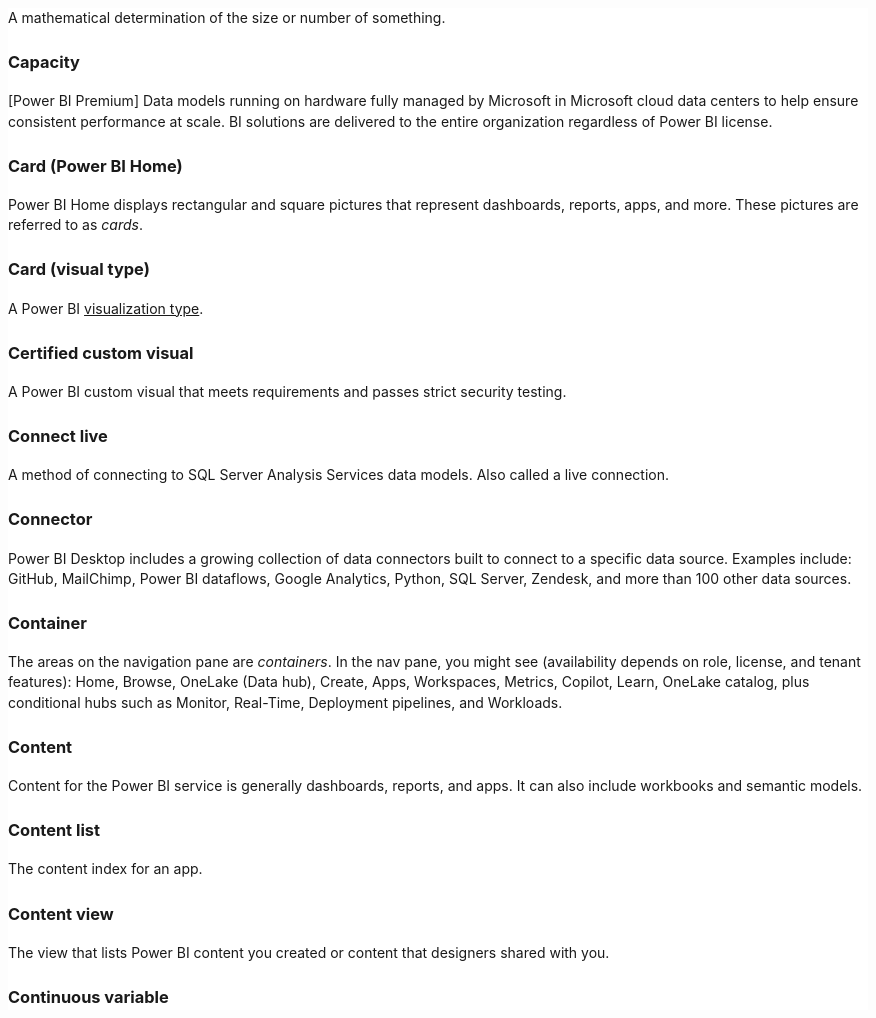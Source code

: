 A mathematical determination of the size or number of something.

### Capacity

[Power BI Premium] Data models running on hardware fully managed by Microsoft in Microsoft cloud data centers to help ensure consistent performance at scale. BI solutions are delivered to the entire organization regardless of Power BI license.

### Card (Power BI Home)

Power BI Home displays rectangular and square pictures that represent dashboards, reports, apps, and more. These pictures are referred to as *cards*.

### Card (visual type)

A Power BI [visualization type](../visuals/power-bi-visualization-types-for-reports-and-q-and-a.md).

### Certified custom visual

A Power BI custom visual that meets requirements and passes strict security testing.

### Connect live

A method of connecting to SQL Server Analysis Services data models. Also called a live connection.

### Connector

Power BI Desktop includes a growing collection of data connectors built to connect to a specific data source. Examples include: GitHub, MailChimp, Power BI dataflows, Google Analytics, Python, SQL Server, Zendesk, and more than 100 other data sources.

### Container

The areas on the navigation pane are *containers*. In the nav pane, you might see (availability depends on role, license, and tenant features): Home, Browse, OneLake (Data hub), Create, Apps, Workspaces, Metrics, Copilot, Learn, OneLake catalog, plus conditional hubs such as Monitor, Real-Time, Deployment pipelines, and Workloads.

### Content

Content for the Power BI service is generally dashboards, reports, and apps. It can also include workbooks and semantic models.

### Content list

The content index for an app.

### Content view

The view that lists Power BI content you created or content that designers shared with you.

### Continuous variable
